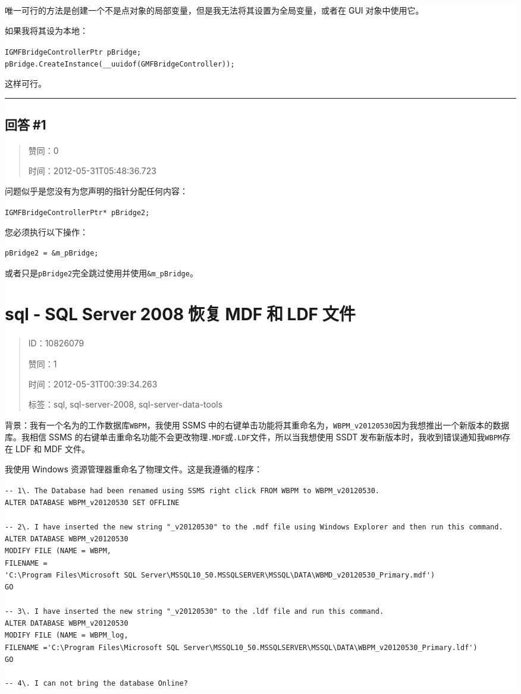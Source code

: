 唯一可行的方法是创建一个不是点对象的局部变量，但是我无法将其设置为全局变量，或者在 GUI 对象中使用它。

如果我将其设为本地：

```
IGMFBridgeControllerPtr pBridge;
pBridge.CreateInstance(__uuidof(GMFBridgeController)); 
```

这样可行。

* * *

## 回答 #1

> 赞同：0
> 
> 时间：2012-05-31T05:48:36.723

问题似乎是您没有为您声明的指针分配任何内容：

```
IGMFBridgeControllerPtr* pBridge2; 
```

您必须执行以下操作：

```
pBridge2 = &m_pBridge; 
```

或者只是`pBridge2`完全跳过使用并使用`&m_pBridge`。

# sql - SQL Server 2008 恢复 MDF 和 LDF 文件

> ID：10826079
> 
> 赞同：1
> 
> 时间：2012-05-31T00:39:34.263
> 
> 标签：sql, sql-server-2008, sql-server-data-tools

背景：我有一个名为的工作数据库`WBPM`，我使用 SSMS 中的右键单击功能将其重命名为，`WBPM_v20120530`因为我想推出一个新版本的数据库。我相信 SSMS 的右键单击重命名功能不会更改物理`.MDF`或`.LDF`文件，所以当我想使用 SSDT 发布新版本时，我收到错误通知我`WBPM`存在 LDF 和 MDF 文件。

我使用 Windows 资源管理器重命名了物理文件。这是我遵循的程序：

```
-- 1\. The Database had been renamed using SSMS right click FROM WBPM to WBPM_v20120530.
ALTER DATABASE WBPM_v20120530 SET OFFLINE

-- 2\. I have inserted the new string "_v20120530" to the .mdf file using Windows Explorer and then run this command.
ALTER DATABASE WBPM_v20120530
MODIFY FILE (NAME = WBPM, 
FILENAME = 
'C:\Program Files\Microsoft SQL Server\MSSQL10_50.MSSQLSERVER\MSSQL\DATA\WBMD_v20120530_Primary.mdf')
GO

-- 3\. I have inserted the new string "_v20120530" to the .ldf file and run this command.
ALTER DATABASE WBPM_v20120530 
MODIFY FILE (NAME = WBPM_log, 
FILENAME ='C:\Program Files\Microsoft SQL Server\MSSQL10_50.MSSQLSERVER\MSSQL\DATA\WBPM_v20120530_Primary.ldf')
GO

-- 4\. I can not bring the database Online?
```